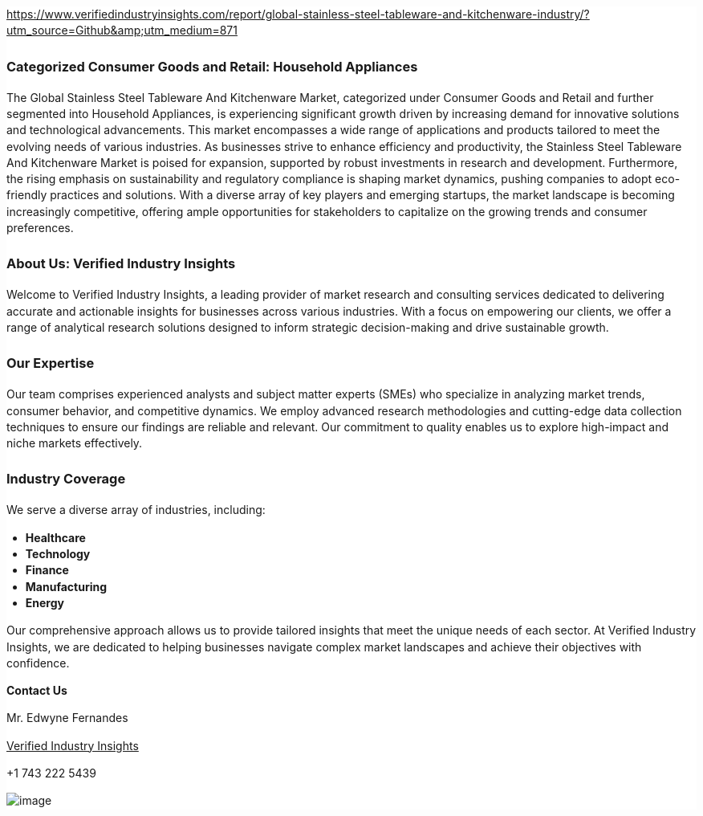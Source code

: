 </strong><a href="https://www.verifiedindustryinsights.com/report/global-stainless-steel-tableware-and-kitchenware-industry/?utm_source=Github&amp;utm_medium=871">https://www.verifiedindustryinsights.com/report/global-stainless-steel-tableware-and-kitchenware-industry/?utm_source=Github&amp;utm_medium=871</a>&nbsp;</p><h3>Categorized Consumer Goods and Retail: Household Appliances </h3><p>The Global Stainless Steel Tableware And Kitchenware Market, categorized under Consumer Goods and Retail and further segmented into Household Appliances, is experiencing significant growth driven by increasing demand for innovative solutions and technological advancements. This market encompasses a wide range of applications and products tailored to meet the evolving needs of various industries. As businesses strive to enhance efficiency and productivity, the Stainless Steel Tableware And Kitchenware Market is poised for expansion, supported by robust investments in research and development. Furthermore, the rising emphasis on sustainability and regulatory compliance is shaping market dynamics, pushing companies to adopt eco-friendly practices and solutions. With a diverse array of key players and emerging startups, the market landscape is becoming increasingly competitive, offering ample opportunities for stakeholders to capitalize on the growing trends and consumer preferences.</p><h3>About Us: Verified Industry Insights</h3><p>Welcome to Verified Industry Insights, a leading provider of market research and consulting services dedicated to delivering accurate and actionable insights for businesses across various industries. With a focus on empowering our clients, we offer a range of analytical research solutions designed to inform strategic decision-making and drive sustainable growth.</p><h3>Our Expertise</h3><p>Our team comprises experienced analysts and subject matter experts (SMEs) who specialize in analyzing market trends, consumer behavior, and competitive dynamics. We employ advanced research methodologies and cutting-edge data collection techniques to ensure our findings are reliable and relevant. Our commitment to quality enables us to explore high-impact and niche markets effectively.</p><h3>Industry Coverage</h3><p>We serve a diverse array of industries, including:</p><ul><li><strong>Healthcare</strong></li><li><strong>Technology</strong></li><li><strong>Finance</strong></li><li><strong>Manufacturing</strong></li><li><strong>Energy</strong></li></ul><p>Our comprehensive approach allows us to provide tailored insights that meet the unique needs of each sector. At Verified Industry Insights, we are dedicated to helping businesses navigate complex market landscapes and achieve their objectives with confidence.</p><p><strong>Contact Us</strong></p><p>Mr. Edwyne Fernandes</p><p><a href="https://www.verifiedindustryinsights.com/">Verified Industry Insights</a></p><p>+1 743 222 5439</p>
![image](https://github.com/user-attachments/assets/bdd802dc-eb12-470f-bc44-b14569883302)
